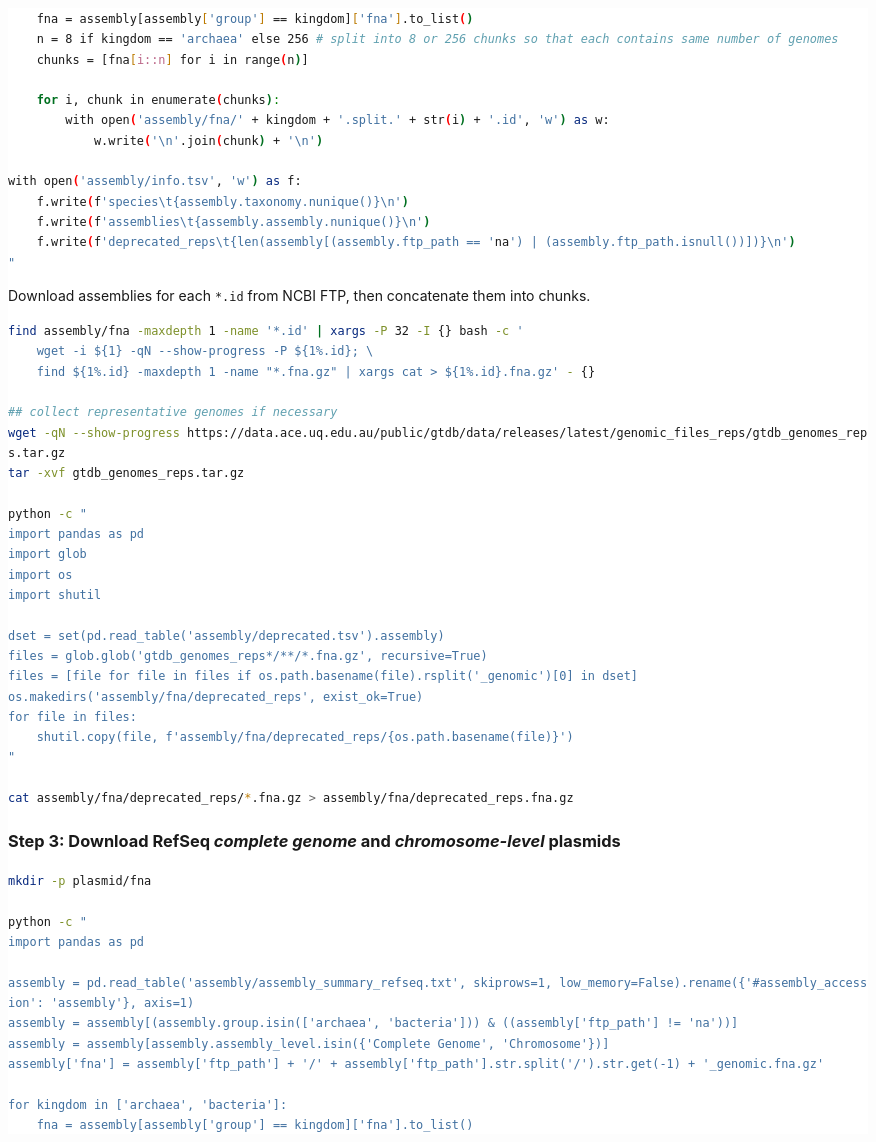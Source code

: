 ```bash
    fna = assembly[assembly['group'] == kingdom]['fna'].to_list()
    n = 8 if kingdom == 'archaea' else 256 # split into 8 or 256 chunks so that each contains same number of genomes
    chunks = [fna[i::n] for i in range(n)]

    for i, chunk in enumerate(chunks):
        with open('assembly/fna/' + kingdom + '.split.' + str(i) + '.id', 'w') as w:
            w.write('\n'.join(chunk) + '\n')

with open('assembly/info.tsv', 'w') as f:
    f.write(f'species\t{assembly.taxonomy.nunique()}\n')
    f.write(f'assemblies\t{assembly.assembly.nunique()}\n')
    f.write(f'deprecated_reps\t{len(assembly[(assembly.ftp_path == 'na') | (assembly.ftp_path.isnull())])}\n')
"
```

Download assemblies for each `*.id` from NCBI FTP, then concatenate them into chunks.
```bash
find assembly/fna -maxdepth 1 -name '*.id' | xargs -P 32 -I {} bash -c '
    wget -i ${1} -qN --show-progress -P ${1%.id}; \
    find ${1%.id} -maxdepth 1 -name "*.fna.gz" | xargs cat > ${1%.id}.fna.gz' - {}

## collect representative genomes if necessary
wget -qN --show-progress https://data.ace.uq.edu.au/public/gtdb/data/releases/latest/genomic_files_reps/gtdb_genomes_reps.tar.gz
tar -xvf gtdb_genomes_reps.tar.gz

python -c "
import pandas as pd
import glob
import os
import shutil

dset = set(pd.read_table('assembly/deprecated.tsv').assembly)
files = glob.glob('gtdb_genomes_reps*/**/*.fna.gz', recursive=True)
files = [file for file in files if os.path.basename(file).rsplit('_genomic')[0] in dset]
os.makedirs('assembly/fna/deprecated_reps', exist_ok=True)
for file in files:
    shutil.copy(file, f'assembly/fna/deprecated_reps/{os.path.basename(file)}')
"

cat assembly/fna/deprecated_reps/*.fna.gz > assembly/fna/deprecated_reps.fna.gz
```

### Step 3: Download RefSeq *complete genome* and *chromosome-level* plasmids

```bash
mkdir -p plasmid/fna

python -c "
import pandas as pd

assembly = pd.read_table('assembly/assembly_summary_refseq.txt', skiprows=1, low_memory=False).rename({'#assembly_accession': 'assembly'}, axis=1)
assembly = assembly[(assembly.group.isin(['archaea', 'bacteria'])) & ((assembly['ftp_path'] != 'na'))]
assembly = assembly[assembly.assembly_level.isin({'Complete Genome', 'Chromosome'})]
assembly['fna'] = assembly['ftp_path'] + '/' + assembly['ftp_path'].str.split('/').str.get(-1) + '_genomic.fna.gz'

for kingdom in ['archaea', 'bacteria']:
    fna = assembly[assembly['group'] == kingdom]['fna'].to_list()
```